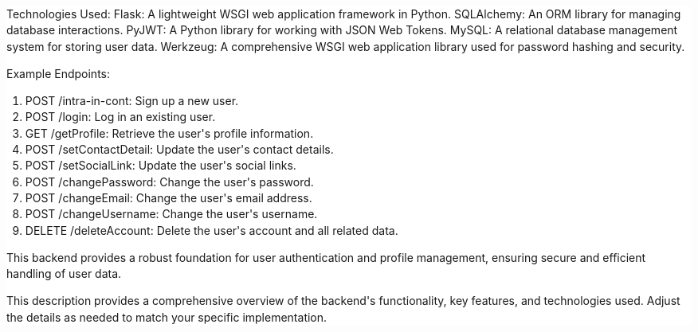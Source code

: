 Technologies Used:
Flask: A lightweight WSGI web application framework in Python.
SQLAlchemy: An ORM library for managing database interactions.
PyJWT: A Python library for working with JSON Web Tokens.
MySQL: A relational database management system for storing user data.
Werkzeug: A comprehensive WSGI web application library used for password hashing and security.

Example Endpoints:
1.  POST /intra-in-cont: Sign up a new user.
2.  POST /login: Log in an existing user.
3.  GET /getProfile: Retrieve the user's profile information.
4.  POST /setContactDetail: Update the user's contact details.
6.  POST /setSocialLink: Update the user's social links.
7.  POST /changePassword: Change the user's password.
8.  POST /changeEmail: Change the user's email address.
9.  POST /changeUsername: Change the user's username.
10. DELETE /deleteAccount: Delete the user's account and all related data.

This backend provides a robust foundation for user authentication and profile management, ensuring secure and efficient handling of user data.

This description provides a comprehensive overview of the backend's functionality, key features, and technologies used. Adjust the details as needed to match your specific implementation.

